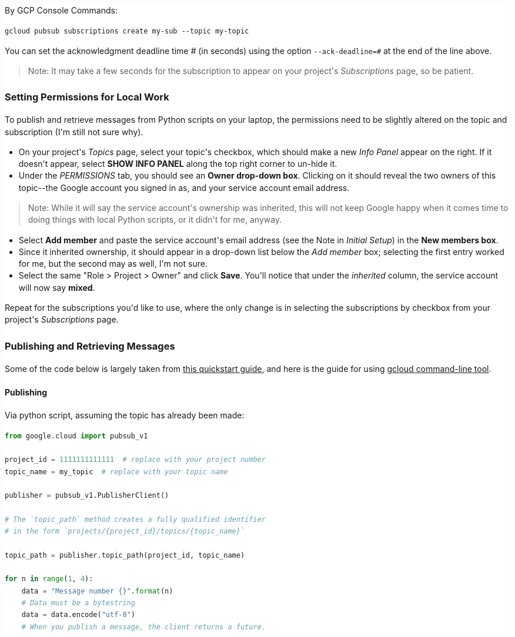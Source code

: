 By GCP Console Commands:

```
gcloud pubsub subscriptions create my-sub --topic my-topic
```

You can set the acknowledgment deadline time *#* (in seconds) using the option
`--ack-deadline=#` at the end of the line above.

> Note: It may take a few seconds for the subscription to appear on your project's
> *Subscriptions* page, so be patient.

### Setting Permissions for Local Work

To publish and retrieve messages from Python scripts on your laptop, the permissions
need to be slightly altered on the topic and subscription (I'm still not sure why).

- On your project's *Topics* page, select your topic's checkbox, which should make a new
  *Info Panel* appear on the right. If it doesn't appear, select **SHOW INFO PANEL**
  along the top right corner to un-hide it.
- Under the *PERMISSIONS* tab, you should see an **Owner drop-down box**. Clicking on it
  should reveal the two owners of this topic--the Google account you signed in as, and
  your service account email address.

> Note: While it will say the service account's ownership was inherited, this will not
> keep Google happy when it comes time to doing things with local Python scripts, or it
> didn't for me, anyway.

- Select **Add member** and paste the service account's email address (see the Note in
  *Initial Setup*) in the **New members box**.
- Since it inherited ownership, it should appear in a drop-down list below the *Add
  member* box; selecting the first entry worked for me, but the second may as well, I'm
  not sure.
- Select the same "Role > Project > Owner" and click **Save**. You'll notice that under
  the *inherited* column, the service account will now say **mixed**.

Repeat for the subscriptions you'd like to use, where the only change is in selecting
the subscriptions by checkbox from your project's *Subscriptions* page.

### Publishing and Retrieving Messages

Some of the code below is largely taken from
[this quickstart guide](https://cloud.google.com/pubsub/docs/quickstart-client-libraries?refresh=1&pli=1#pubsub-quickstart-publish-python),
and here is the guide for using
[gcloud command-line tool](https://cloud.google.com/pubsub/docs/quickstart-cli?refresh=1).

#### Publishing

Via python script, assuming the topic has already been made:

```python
from google.cloud import pubsub_v1

project_id = 1111111111111  # replace with your project number
topic_name = my_topic  # replace with your topic name

publisher = pubsub_v1.PublisherClient()

# The `topic_path` method creates a fully qualified identifier
# in the form `projects/{project_id}/topics/{topic_name}`

topic_path = publisher.topic_path(project_id, topic_name)

for n in range(1, 4):
    data = "Message number {}".format(n)
    # Data must be a bytestring
    data = data.encode("utf-8")
    # When you publish a message, the client returns a future.
```